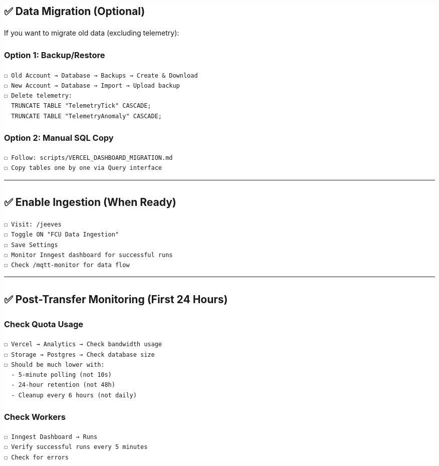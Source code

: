 ## ✅ Data Migration (Optional)

If you want to migrate old data (excluding telemetry):

### Option 1: Backup/Restore
```
☐ Old Account → Database → Backups → Create & Download
☐ New Account → Database → Import → Upload backup
☐ Delete telemetry:
  TRUNCATE TABLE "TelemetryTick" CASCADE;
  TRUNCATE TABLE "TelemetryAnomaly" CASCADE;
```

### Option 2: Manual SQL Copy
```
☐ Follow: scripts/VERCEL_DASHBOARD_MIGRATION.md
☐ Copy tables one by one via Query interface
```

---

## ✅ Enable Ingestion (When Ready)

```
☐ Visit: /jeeves
☐ Toggle ON "FCU Data Ingestion"
☐ Save Settings
☐ Monitor Inngest dashboard for successful runs
☐ Check /mqtt-monitor for data flow
```

---

## ✅ Post-Transfer Monitoring (First 24 Hours)

### Check Quota Usage
```
☐ Vercel → Analytics → Check bandwidth usage
☐ Storage → Postgres → Check database size
☐ Should be much lower with:
  - 5-minute polling (not 10s)
  - 24-hour retention (not 48h)
  - Cleanup every 6 hours (not daily)
```

### Check Workers
```
☐ Inngest Dashboard → Runs
☐ Verify successful runs every 5 minutes
☐ Check for errors
```
